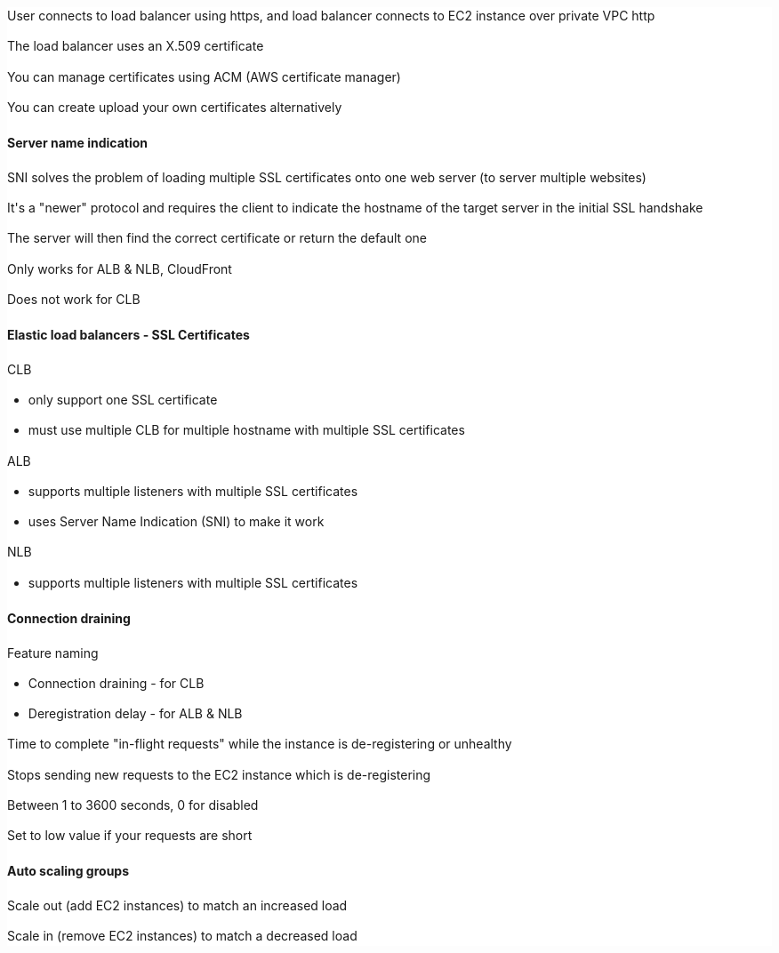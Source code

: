 User connects to load balancer using https, and load balancer connects to EC2 instance over private VPC http

The load balancer uses an X.509 certificate

You can manage certificates using ACM (AWS certificate manager)

You can create upload your own certificates alternatively

#### Server name indication

SNI solves the problem of loading multiple SSL certificates onto one web server (to server multiple websites)

It's a "newer" protocol and requires the client to indicate the hostname of the target server in the initial SSL handshake

The server will then find the correct certificate or return the default one

Only works for ALB & NLB, CloudFront

Does not work for CLB

#### Elastic load balancers - SSL Certificates

CLB

- only support one SSL certificate

- must use multiple CLB for multiple hostname with multiple SSL certificates

ALB

- supports multiple listeners with multiple SSL certificates

- uses Server Name Indication (SNI) to make it work

NLB

- supports multiple listeners with multiple SSL certificates

#### Connection draining

Feature naming

- Connection draining - for CLB

- Deregistration delay - for ALB & NLB

Time to complete "in-flight requests" while the instance is de-registering or unhealthy

Stops sending new requests to the EC2 instance which is de-registering

Between 1 to 3600 seconds, 0 for disabled

Set to low value if your requests are short

#### Auto scaling groups

Scale out (add EC2 instances) to match an increased load

Scale in (remove EC2 instances) to match a decreased load
